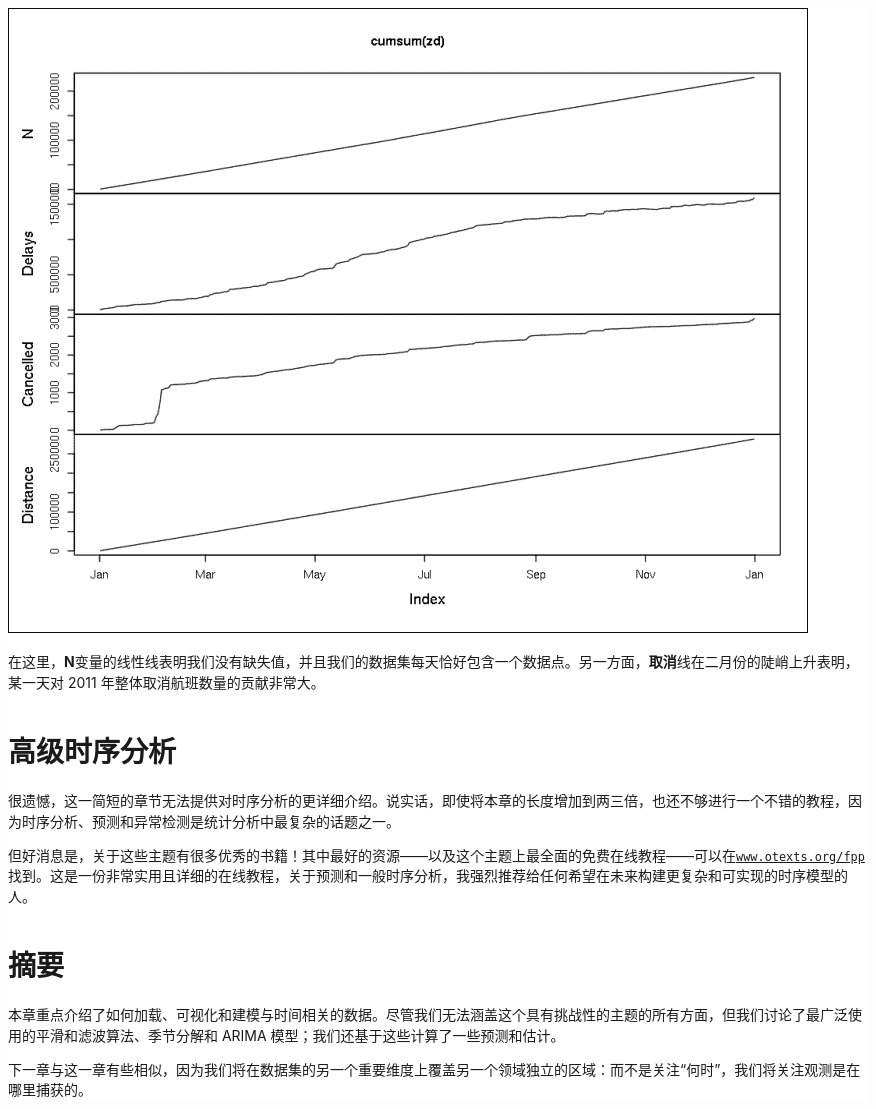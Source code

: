 ![更复杂的时序对象](img/2028OS_12_12.jpg)

在这里，**N**变量的线性线表明我们没有缺失值，并且我们的数据集每天恰好包含一个数据点。另一方面，**取消**线在二月份的陡峭上升表明，某一天对 2011 年整体取消航班数量的贡献非常大。

# 高级时序分析

很遗憾，这一简短的章节无法提供对时序分析的更详细介绍。说实话，即使将本章的长度增加到两三倍，也还不够进行一个不错的教程，因为时序分析、预测和异常检测是统计分析中最复杂的话题之一。

但好消息是，关于这些主题有很多优秀的书籍！其中最好的资源——以及这个主题上最全面的免费在线教程——可以在[`www.otexts.org/fpp`](https://www.otexts.org/fpp)找到。这是一份非常实用且详细的在线教程，关于预测和一般时序分析，我强烈推荐给任何希望在未来构建更复杂和可实现的时序模型的人。

# 摘要

本章重点介绍了如何加载、可视化和建模与时间相关的数据。尽管我们无法涵盖这个具有挑战性的主题的所有方面，但我们讨论了最广泛使用的平滑和滤波算法、季节分解和 ARIMA 模型；我们还基于这些计算了一些预测和估计。

下一章与这一章有些相似，因为我们将在数据集的另一个重要维度上覆盖另一个领域独立的区域：而不是关注“何时”，我们将关注观测是在哪里捕获的。
